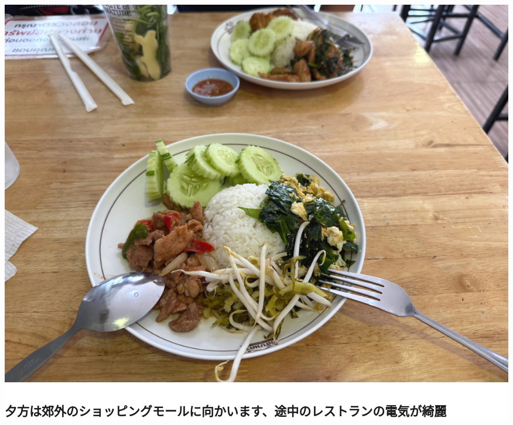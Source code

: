 <a href="20250815_003.JPG" target="_blank"><img src="20250815_003.JPG" alt="サンプル画像" class="responsive-media"></a>
    
<h2><span class="yellow">夕方は郊外のショッピングモールに向かいます、途中のレストランの電気が綺麗</span></h2>
